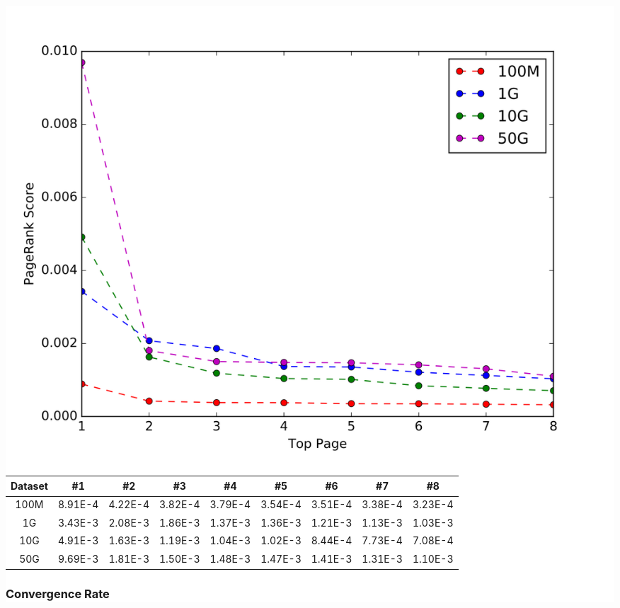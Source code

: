 ![top page scores](./assets/top-pages.svg)

| Dataset | #1 | #2 | #3 | #4 | #5 | #6 | #7 | #8 |
|:-------:|:--:|:--:|:--:|:--:|:--:|:--:|:--:|:--:|
| 100M | 8.91E-4 | 4.22E-4 | 3.82E-4 | 3.79E-4 | 3.54E-4 | 3.51E-4 | 3.38E-4 | 3.23E-4 |
| 1G | 3.43E-3 | 2.08E-3 | 1.86E-3 |1.37E-3 | 1.36E-3 |1.21E-3 |1.13E-3 | 1.03E-3 |
| 10G | 4.91E-3 | 1.63E-3 | 1.19E-3 | 1.04E-3 | 1.02E-3 | 8.44E-4 | 7.73E-4 | 7.08E-4 |
| 50G | 9.69E-3 | 1.81E-3 | 1.50E-3 | 1.48E-3 |	 1.47E-3 | 1.41E-3 | 1.31E-3 | 1.10E-3 |

### Convergence Rate

